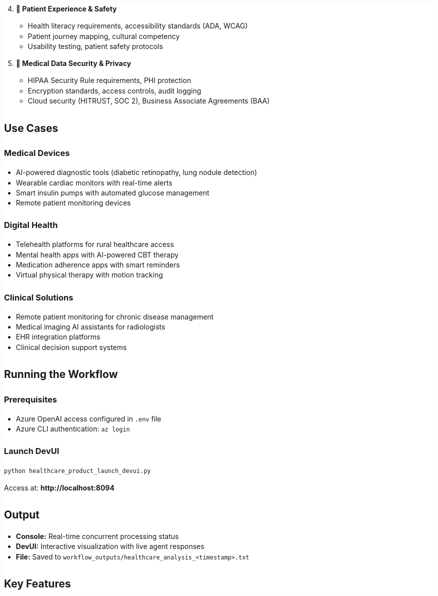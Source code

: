 4. **👥 Patient Experience & Safety**
   - Health literacy requirements, accessibility standards (ADA, WCAG)
   - Patient journey mapping, cultural competency
   - Usability testing, patient safety protocols

5. **🔐 Medical Data Security & Privacy**
   - HIPAA Security Rule requirements, PHI protection
   - Encryption standards, access controls, audit logging
   - Cloud security (HITRUST, SOC 2), Business Associate Agreements (BAA)

## Use Cases

### Medical Devices
- AI-powered diagnostic tools (diabetic retinopathy, lung nodule detection)
- Wearable cardiac monitors with real-time alerts
- Smart insulin pumps with automated glucose management
- Remote patient monitoring devices

### Digital Health
- Telehealth platforms for rural healthcare access
- Mental health apps with AI-powered CBT therapy
- Medication adherence apps with smart reminders
- Virtual physical therapy with motion tracking

### Clinical Solutions
- Remote patient monitoring for chronic disease management
- Medical imaging AI assistants for radiologists
- EHR integration platforms
- Clinical decision support systems

## Running the Workflow

### Prerequisites
- Azure OpenAI access configured in `.env` file
- Azure CLI authentication: `az login`

### Launch DevUI
```bash
python healthcare_product_launch_devui.py
```

Access at: **http://localhost:8094**

## Output

- **Console:** Real-time concurrent processing status
- **DevUI:** Interactive visualization with live agent responses
- **File:** Saved to `workflow_outputs/healthcare_analysis_<timestamp>.txt`

## Key Features
